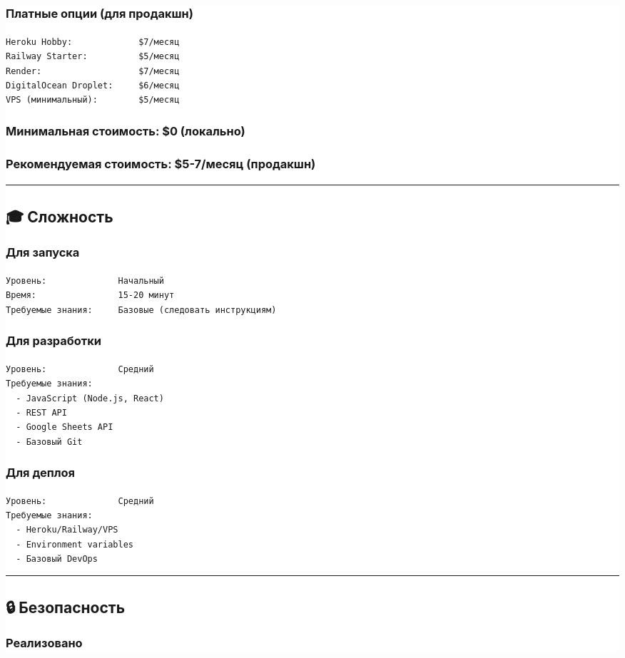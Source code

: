 ### Платные опции (для продакшн)

```
Heroku Hobby:             $7/месяц
Railway Starter:          $5/месяц
Render:                   $7/месяц
DigitalOcean Droplet:     $6/месяц
VPS (минимальный):        $5/месяц
```

### **Минимальная стоимость: $0** (локально)

### **Рекомендуемая стоимость: $5-7/месяц** (продакшн)

---

## 🎓 Сложность

### Для запуска

```
Уровень:              Начальный
Время:                15-20 минут
Требуемые знания:     Базовые (следовать инструкциям)
```

### Для разработки

```
Уровень:              Средний
Требуемые знания:
  - JavaScript (Node.js, React)
  - REST API
  - Google Sheets API
  - Базовый Git
```

### Для деплоя

```
Уровень:              Средний
Требуемые знания:
  - Heroku/Railway/VPS
  - Environment variables
  - Базовый DevOps
```

---

## 🔒 Безопасность

### Реализовано
